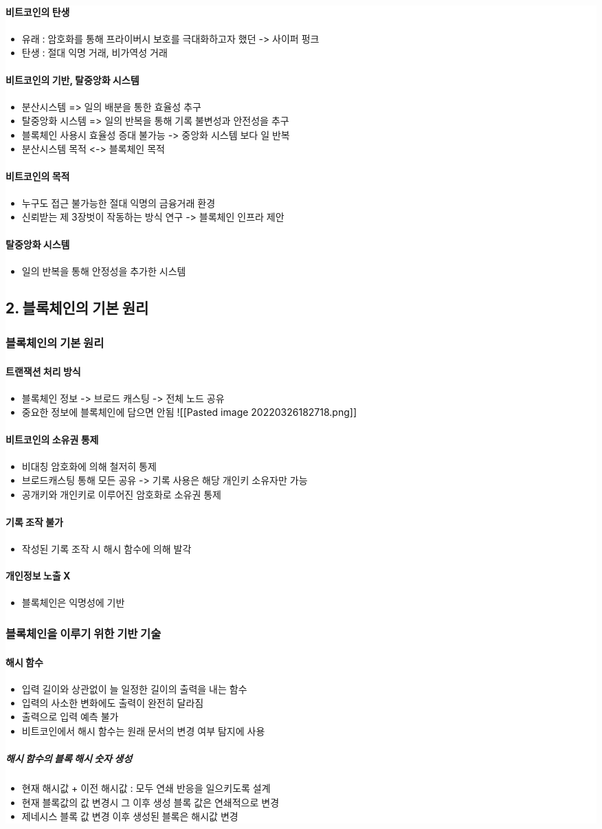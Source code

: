 #### 비트코인의 탄생
- 유래 : 암호화를 통해 프라이버시 보호를 극대화하고자 했던 -> 사이퍼 펑크
- 탄생 : 절대 익명 거래, 비가역성 거래

#### 비트코인의 기반, 탈중앙화 시스템
- 분산시스템 => 일의 배분을 통한 효율성 추구
- 탈중앙화 시스템 => 일의 반복을 통해 기록 불변성과 안전성을 추구
- 블록체인 사용시 효율성 증대 불가능 -> 중앙화 시스템 보다 일 반복
- 분산시스템 목적 <-> 블록체인 목적

#### 비트코인의 목적
- 누구도 접근 불가능한 절대 익명의 금융거래 환경
- 신뢰받는 제 3장벗이 작동하는 방식 연구 -> 블록체인 인프라 제안

#### 탈중앙화 시스템
- 일의 반복을 통해 안정성을 추가한 시스템

## 2. 블록체인의 기본 원리
### 블록체인의 기본 원리
#### 트랜잭션 처리 방식
- 블록체인 정보 -> 브로드 캐스팅 -> 전체 노드 공유
- 중요한 정보에 블록체인에 담으면 안됨
![[Pasted image 20220326182718.png]]

#### 비트코인의 소유권 통제
- 비대칭 암호화에 의해 철저히 통제
- 브로드캐스팅 통해 모든 공유 -> 기록 사용은 해당 개인키 소유자만 가능
- 공개키와 개인키로 이루어진 암호화로 소유권 통제

#### 기록 조작 불가
- 작성된 기록 조작 시 해시 함수에 의해 발각

#### 개인정보 노출 X
- 블록체인은 익명성에 기반


### 블록체인을 이루기 위한 기반 기술
#### 해시 함수
- 입력 길이와 상관없이 늘 일정한 길이의 출력을 내는 함수
- 입력의 사소한 변화에도 출력이 완전히 달라짐
- 출력으로 입력 예측 불가
- 비트코인에서 해시 함수는 원래 문서의 변경 여부 탐지에 사용


##### 해시 함수의 블록 해시 숫자 생성
- 현재 해시값 + 이전 해시값 : 모두 연쇄 반응을 일으키도록 설계
- 현재 블록값의 값 변경시 그 이후 생성 블록 값은 연쇄적으로 변경
- 제네시스 블록 값 변경 이후 생성된 블록은 해시값 변경
